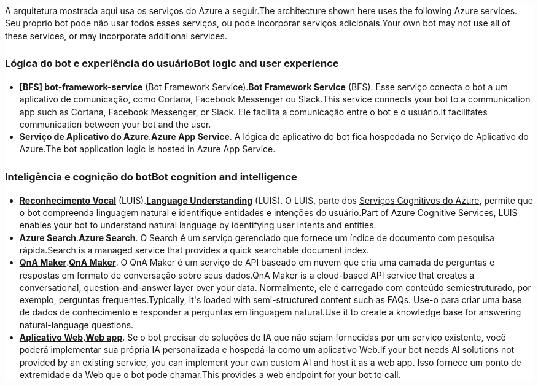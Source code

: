 <span data-ttu-id="b7974-111">A arquitetura mostrada aqui usa os serviços do Azure a seguir.</span><span class="sxs-lookup"><span data-stu-id="b7974-111">The architecture shown here uses the following Azure services.</span></span> <span data-ttu-id="b7974-112">Seu próprio bot pode não usar todos esses serviços, ou pode incorporar serviços adicionais.</span><span class="sxs-lookup"><span data-stu-id="b7974-112">Your own bot may not use all of these services, or may incorporate additional services.</span></span>

### <a name="bot-logic-and-user-experience"></a><span data-ttu-id="b7974-113">Lógica do bot e experiência do usuário</span><span class="sxs-lookup"><span data-stu-id="b7974-113">Bot logic and user experience</span></span>

- <span data-ttu-id="b7974-114">**[BFS] [ bot-framework-service]**  (Bot Framework Service).</span><span class="sxs-lookup"><span data-stu-id="b7974-114">**[Bot Framework Service][bot-framework-service]** (BFS).</span></span> <span data-ttu-id="b7974-115">Esse serviço conecta o bot a um aplicativo de comunicação, como Cortana, Facebook Messenger ou Slack.</span><span class="sxs-lookup"><span data-stu-id="b7974-115">This service connects your bot to a communication app such as Cortana, Facebook Messenger, or Slack.</span></span> <span data-ttu-id="b7974-116">Ele facilita a comunicação entre o bot e o usuário.</span><span class="sxs-lookup"><span data-stu-id="b7974-116">It facilitates communication between your bot and the user.</span></span>
- <span data-ttu-id="b7974-117">**[Serviço de Aplicativo do Azure][app-service]**.</span><span class="sxs-lookup"><span data-stu-id="b7974-117">**[Azure App Service][app-service]**.</span></span> <span data-ttu-id="b7974-118">A lógica de aplicativo do bot fica hospedada no Serviço de Aplicativo do Azure.</span><span class="sxs-lookup"><span data-stu-id="b7974-118">The bot application logic is hosted in Azure App Service.</span></span>

### <a name="bot-cognition-and-intelligence"></a><span data-ttu-id="b7974-119">Inteligência e cognição do bot</span><span class="sxs-lookup"><span data-stu-id="b7974-119">Bot cognition and intelligence</span></span>

- <span data-ttu-id="b7974-120">**[Reconhecimento Vocal][luis]** (LUIS).</span><span class="sxs-lookup"><span data-stu-id="b7974-120">**[Language Understanding][luis]** (LUIS).</span></span> <span data-ttu-id="b7974-121">O LUIS, parte dos [Serviços Cognitivos do Azure][cognitive-services], permite que o bot compreenda linguagem natural e identifique entidades e intenções do usuário.</span><span class="sxs-lookup"><span data-stu-id="b7974-121">Part of [Azure Cognitive Services][cognitive-services], LUIS enables your bot to understand natural language by identifying user intents and entities.</span></span>
- <span data-ttu-id="b7974-122">**[Azure Search][search]**.</span><span class="sxs-lookup"><span data-stu-id="b7974-122">**[Azure Search][search]**.</span></span> <span data-ttu-id="b7974-123">O Search é um serviço gerenciado que fornece um índice de documento com pesquisa rápida.</span><span class="sxs-lookup"><span data-stu-id="b7974-123">Search is a managed service that provides a quick searchable document index.</span></span>
- <span data-ttu-id="b7974-124">**[QnA Maker][qna-maker]**.</span><span class="sxs-lookup"><span data-stu-id="b7974-124">**[QnA Maker][qna-maker]**.</span></span> <span data-ttu-id="b7974-125">O QnA Maker é um serviço de API baseado em nuvem que cria uma camada de perguntas e respostas em formato de conversação sobre seus dados.</span><span class="sxs-lookup"><span data-stu-id="b7974-125">QnA Maker is a cloud-based API service that creates a conversational, question-and-answer layer over your data.</span></span> <span data-ttu-id="b7974-126">Normalmente, ele é carregado com conteúdo semiestruturado, por exemplo, perguntas frequentes.</span><span class="sxs-lookup"><span data-stu-id="b7974-126">Typically, it's loaded with semi-structured content such as FAQs.</span></span> <span data-ttu-id="b7974-127">Use-o para criar uma base de dados de conhecimento e responder a perguntas em linguagem natural.</span><span class="sxs-lookup"><span data-stu-id="b7974-127">Use it to create a knowledge base for answering natural-language questions.</span></span>
- <span data-ttu-id="b7974-128">**[Aplicativo Web][webapp]**.</span><span class="sxs-lookup"><span data-stu-id="b7974-128">**[Web app][webapp]**.</span></span> <span data-ttu-id="b7974-129">Se o bot precisar de soluções de IA que não sejam fornecidas por um serviço existente, você poderá implementar sua própria IA personalizada e hospedá-la como um aplicativo Web.</span><span class="sxs-lookup"><span data-stu-id="b7974-129">If your bot needs AI solutions not provided by an existing service, you can implement your own custom AI and host it as a web app.</span></span> <span data-ttu-id="b7974-130">Isso fornece um ponto de extremidade da Web que o bot pode chamar.</span><span class="sxs-lookup"><span data-stu-id="b7974-130">This provides a web endpoint for your bot to call.</span></span>


[0]: ./_images/conversational-bot.png
[aad]: /azure/active-directory/
[activities]: /azure/bot-service/rest-api/bot-framework-rest-connector-activities
[aml]: /azure/machine-learning/service/
[app-insights]: /azure/azure-monitor/app/app-insights-overview
[app-service]: /azure/app-service/
[blob]: /azure/storage/blobs/storage-blobs-introduction
[bot-authentication]: /azure/bot-service/bot-builder-authentication
[bot-framework]: https://dev.botframework.com/
[bot-framework-service]: /azure/bot-service/bot-builder-basics
[cognitive-services]: /azure/cognitive-services/welcome
[conversations]: /azure/bot-service/bot-service-design-conversation-flow
[cosmosdb]: /azure/cosmos-db/
[data-factory]: /azure/data-factory/
[data-factory-ref-arch]: ../data/enterprise-bi-adf.md
[devops]: https://azure.microsoft.com/solutions/devops/
[functions]: /azure/azure-functions/
[functions-triggers]: /azure/azure-functions/functions-triggers-bindings
[git-repo-appinsights-logger]: https://github.com/Microsoft/botbuilder-utils-js/tree/master/packages/botbuilder-transcript-app-insights
[git-repo-base]: https://github.com/Microsoft/botbuilder-utils-js
[git-repo-cosmosdb-logger]: https://github.com/Microsoft/botbuilder-utils-js/tree/master/packages/botbuilder-transcript-cosmosdb
[git-repo-feedback-util]: https://github.com/Microsoft/botbuilder-utils-js/tree/master/packages/botbuilder-feedback
[git-repo-testing-util]: https://github.com/Microsoft/botbuilder-utils-js/tree/master/packages/botbuilder-http-test-recorder
[testing-util]: https://github.com/Microsoft/botbuilder-utils-js/tree/master/packages/botbuilder-http-test-recorder
[key-vault]: /azure/key-vault/
[lda]: https://wikipedia.org/wiki/Latent_Dirichlet_allocation/
[logic-apps]: /azure/logic-apps/logic-apps-overview
[luis]: /azure/cognitive-services/luis/
[power-bi]: /power-bi/
[qna-maker]: /azure/cognitive-services/QnAMaker/
[search]: /azure/search/
[slots]: /azure/app-service/deploy-staging-slots/
[synonyms]: /azure/search/search-synonyms
[transcript-storage]: /azure/bot-service/bot-builder-howto-v4-storage
[turns]: /azure/bot-service/bot-builder-basics#defining-a-turn
[vscode]: https://azure.microsoft.com/products/visual-studio-code/
[webapp]: /azure/app-service/overview
[webchat]: /azure/bot-service/bot-service-channel-connect-webchat?view=azure-bot-service-4.0/
[cosmosdb-logger]: https://github.com/Microsoft/botbuilder-utils-js/tree/master/packages/botbuilder-transcript-cosmosdb
[appinsights-logger]: https://github.com/Microsoft/botbuilder-utils-js/tree/master/packages/botbuilder-transcript-app-insights
[feedback-util]: https://github.com/Microsoft/botbuilder-utils-js/tree/master/packages/botbuilder-feedback
[testing util]: https://github.com/Microsoft/botbuilder-utils-js/tree/master/packages/botbuilder-http-test-recorder